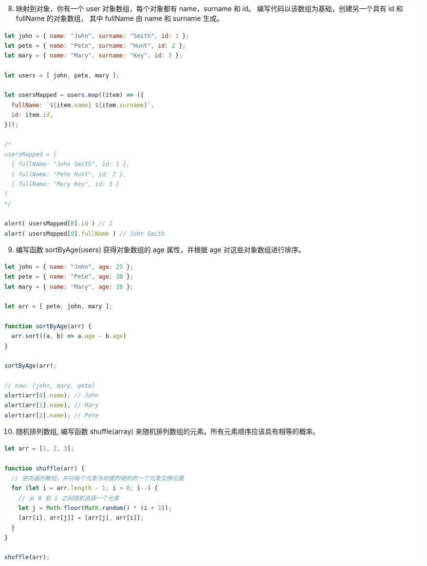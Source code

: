 8. 映射到对象，你有一个 user 对象数组，每个对象都有 name，surname 和 id。
编写代码以该数组为基础，创建另一个具有 id 和 fullName 的对象数组，
其中 fullName 由 name 和 surname 生成。
```js
let john = { name: "John", surname: "Smith", id: 1 };
let pete = { name: "Pete", surname: "Hunt", id: 2 };
let mary = { name: "Mary", surname: "Key", id: 3 };

let users = [ john, pete, mary ];

let usersMapped = users.map((item) => ({
  fullName: `${item.name} ${item.surname}`,
  id: item.id,
}));

/*
usersMapped = [
  { fullName: "John Smith", id: 1 },
  { fullName: "Pete Hunt", id: 2 },
  { fullName: "Mary Key", id: 3 }
]
*/

alert( usersMapped[0].id ) // 1
alert( usersMapped[0].fullName ) // John Smith
```

9. 编写函数 sortByAge(users) 获得对象数组的 age 属性，并根据 age 对这些对象数组进行排序。
```js
let john = { name: "John", age: 25 };
let pete = { name: "Pete", age: 30 };
let mary = { name: "Mary", age: 28 };

let arr = [ pete, john, mary ];

function sortByAge(arr) {
  arr.sort((a, b) => a.age - b.age)
}

sortByAge(arr);

// now: [john, mary, pete]
alert(arr[0].name); // John
alert(arr[1].name); // Mary
alert(arr[2].name); // Pete
```

10. 随机排列数组, 编写函数 shuffle(array) 来随机排列数组的元素。所有元素顺序应该具有相等的概率。
```js
let arr = [1, 2, 3];

function shuffle(arr) {
  // 逆向遍历数组，并将每个元素与前面的随机的一个元素交换位置
  for (let i = arr.length - 1; i > 0; i--) {
    // 从 0 到 i 之间随机选择一个元素
    let j = Math.floor(Math.random() * (i + 1));
    [arr[i], arr[j]] = [arr[j], arr[i]];
  }
}

shuffle(arr);
```
